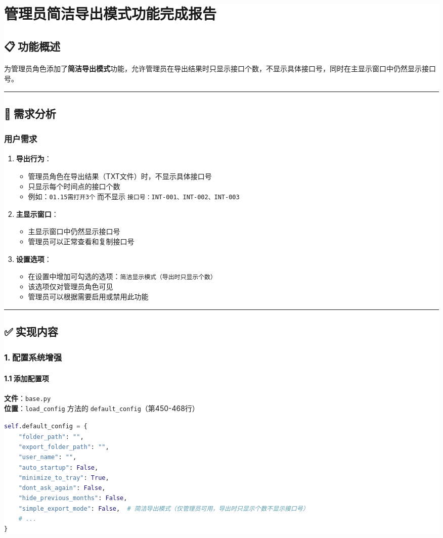 # 管理员简洁导出模式功能完成报告

## 📋 功能概述

为管理员角色添加了**简洁导出模式**功能，允许管理员在导出结果时只显示接口个数，不显示具体接口号，同时在主显示窗口中仍然显示接口号。

---

## 🎯 需求分析

### 用户需求

1. **导出行为**：
   - 管理员角色在导出结果（TXT文件）时，不显示具体接口号
   - 只显示每个时间点的接口个数
   - 例如：`01.15需打开3个` 而不显示 `接口号：INT-001、INT-002、INT-003`

2. **主显示窗口**：
   - 主显示窗口中仍然显示接口号
   - 管理员可以正常查看和复制接口号

3. **设置选项**：
   - 在设置中增加可勾选的选项：`简洁显示模式（导出时只显示个数）`
   - 该选项仅对管理员角色可见
   - 管理员可以根据需要启用或禁用此功能

---

## ✅ 实现内容

### 1. 配置系统增强

#### 1.1 添加配置项

**文件**：`base.py`  
**位置**：`load_config` 方法的 `default_config`（第450-468行）

```python
self.default_config = {
    "folder_path": "",
    "export_folder_path": "",
    "user_name": "",
    "auto_startup": False,
    "minimize_to_tray": True,
    "dont_ask_again": False,
    "hide_previous_months": False,
    "simple_export_mode": False,  # 简洁导出模式（仅管理员可用，导出时只显示个数不显示接口号）
    # ...
}
```
